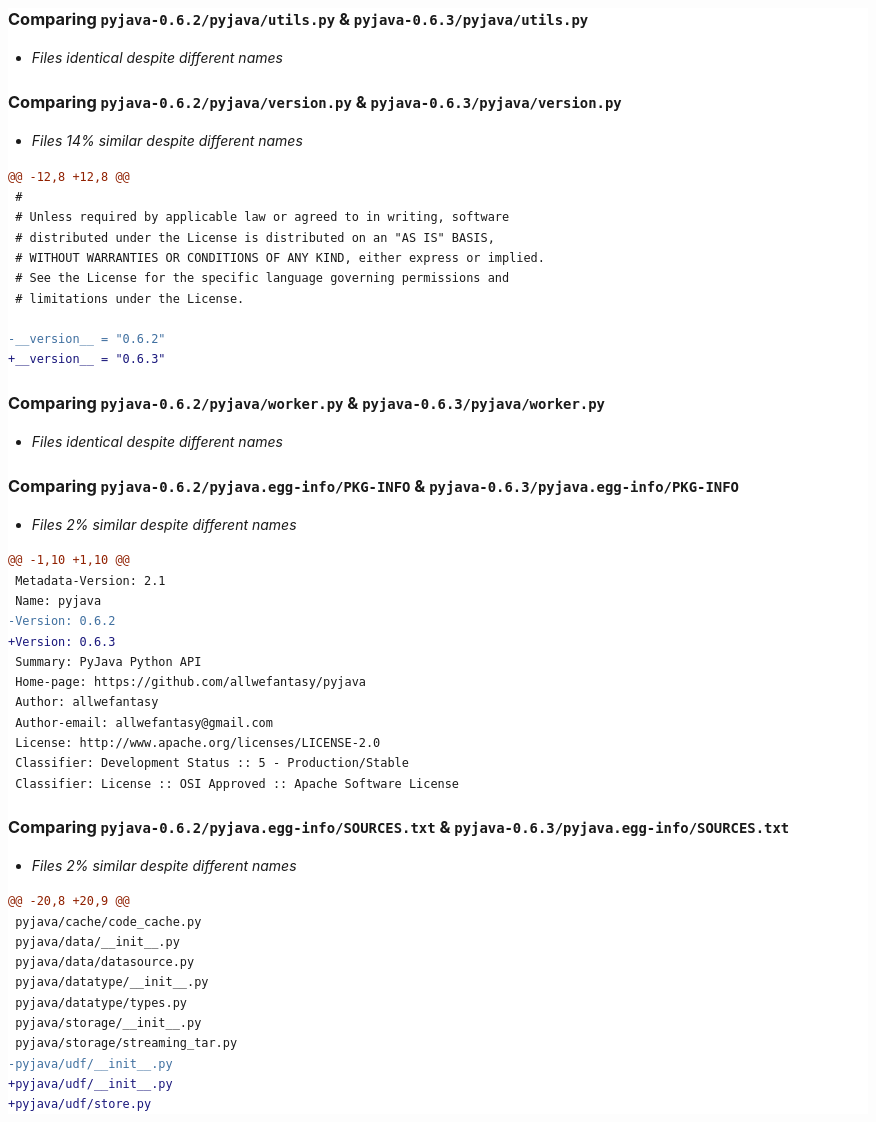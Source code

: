 ### Comparing `pyjava-0.6.2/pyjava/utils.py` & `pyjava-0.6.3/pyjava/utils.py`

 * *Files identical despite different names*

### Comparing `pyjava-0.6.2/pyjava/version.py` & `pyjava-0.6.3/pyjava/version.py`

 * *Files 14% similar despite different names*

```diff
@@ -12,8 +12,8 @@
 #
 # Unless required by applicable law or agreed to in writing, software
 # distributed under the License is distributed on an "AS IS" BASIS,
 # WITHOUT WARRANTIES OR CONDITIONS OF ANY KIND, either express or implied.
 # See the License for the specific language governing permissions and
 # limitations under the License.
 
-__version__ = "0.6.2"
+__version__ = "0.6.3"
```

### Comparing `pyjava-0.6.2/pyjava/worker.py` & `pyjava-0.6.3/pyjava/worker.py`

 * *Files identical despite different names*

### Comparing `pyjava-0.6.2/pyjava.egg-info/PKG-INFO` & `pyjava-0.6.3/pyjava.egg-info/PKG-INFO`

 * *Files 2% similar despite different names*

```diff
@@ -1,10 +1,10 @@
 Metadata-Version: 2.1
 Name: pyjava
-Version: 0.6.2
+Version: 0.6.3
 Summary: PyJava Python API
 Home-page: https://github.com/allwefantasy/pyjava
 Author: allwefantasy
 Author-email: allwefantasy@gmail.com
 License: http://www.apache.org/licenses/LICENSE-2.0
 Classifier: Development Status :: 5 - Production/Stable
 Classifier: License :: OSI Approved :: Apache Software License
```

### Comparing `pyjava-0.6.2/pyjava.egg-info/SOURCES.txt` & `pyjava-0.6.3/pyjava.egg-info/SOURCES.txt`

 * *Files 2% similar despite different names*

```diff
@@ -20,8 +20,9 @@
 pyjava/cache/code_cache.py
 pyjava/data/__init__.py
 pyjava/data/datasource.py
 pyjava/datatype/__init__.py
 pyjava/datatype/types.py
 pyjava/storage/__init__.py
 pyjava/storage/streaming_tar.py
-pyjava/udf/__init__.py
+pyjava/udf/__init__.py
+pyjava/udf/store.py
```
